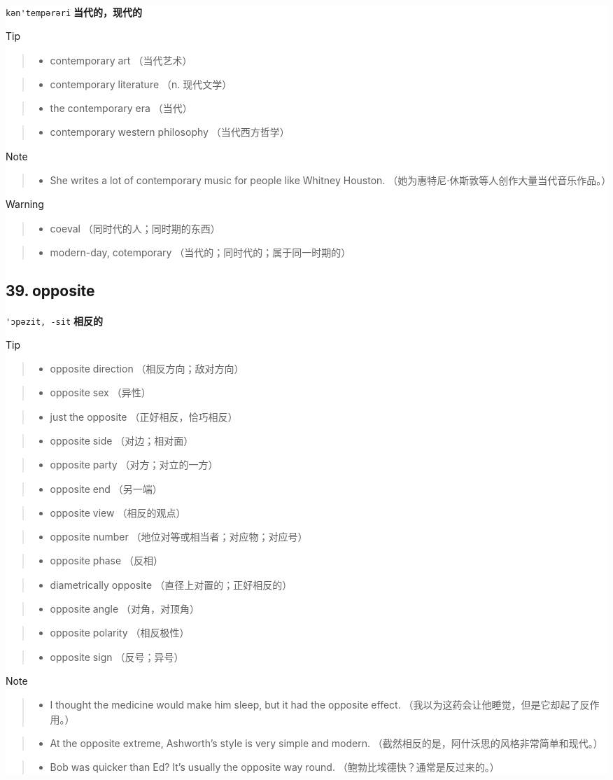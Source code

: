`kən'tempərəri`  **当代的，现代的**

> [!TIP]

> - contemporary art （当代艺术）

> - contemporary literature （n. 现代文学）

> - the contemporary era （当代）

> - contemporary western philosophy （当代西方哲学）

> [!NOTE]

> - She writes a lot of contemporary music for people like Whitney Houston. （她为惠特尼·休斯敦等人创作大量当代音乐作品。）

> [!WARNING]

> - coeval （同时代的人；同时期的东西）

> - modern-day, cotemporary （当代的；同时代的；属于同一时期的）

## 39. opposite

`'ɔpəzit, -sit`  **相反的**

> [!TIP]

> - opposite direction （相反方向；敌对方向）

> - opposite sex （异性）

> - just the opposite （正好相反，恰巧相反）

> - opposite side （对边；相对面）

> - opposite party （对方；对立的一方）

> - opposite end （另一端）

> - opposite view （相反的观点）

> - opposite number （地位对等或相当者；对应物；对应号）

> - opposite phase （反相）

> - diametrically opposite （直径上对置的；正好相反的）

> - opposite angle （对角，对顶角）

> - opposite polarity （相反极性）

> - opposite sign （反号；异号）

> [!NOTE]

> - I thought the medicine would make him sleep, but it had the opposite effect. （我以为这药会让他睡觉，但是它却起了反作用。）

> - At the opposite extreme, Ashworth’s style is very simple and modern. （截然相反的是，阿什沃思的风格非常简单和现代。）

> - Bob was quicker than Ed? It’s usually the opposite way round. （鲍勃比埃德快？通常是反过来的。）
